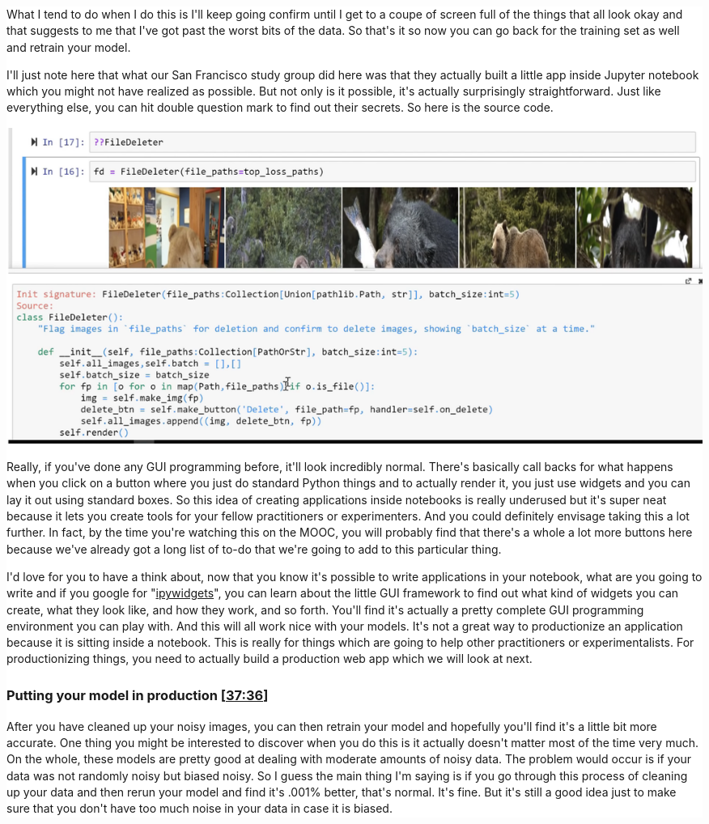 What I tend to do when I do this is I'll keep going confirm until I get to a coupe of screen full of the things that all look okay and that suggests to me that I've got past the worst bits of the data. So that's it so now you can go back for the training set as well and retrain your model.

I'll just note here that what our San Francisco study group did here was that they actually built a little app inside Jupyter notebook which you might not have realized as possible. But not only is it possible, it's actually surprisingly straightforward. Just like everything else, you can hit double question mark to find out their secrets. So here is the source code.

![](../../../../images/fastai_p1_v3/lesson_2/17.png)

Really, if you've done any GUI programming before, it'll look incredibly normal. There's basically call backs for what happens when you click on a button where you just do standard Python things and to actually render it, you just use widgets and you can lay it out using standard boxes. So this idea of creating applications inside notebooks is really underused but it's super neat because it lets you create tools for your fellow practitioners or experimenters. And you could definitely envisage taking this a lot further. In fact, by the time you're watching this on the MOOC, you will probably find that there's a whole a lot more buttons here because we've already got a long list of to-do that we're going to add to this particular thing.

I'd love for you to have a think about, now that you know it's possible to write applications in your notebook, what are you going to write and if you google for "[ipywidgets](https://ipywidgets.readthedocs.io/en/stable/)", you can learn about the little GUI framework to find out what kind of widgets you can create, what they look like, and how they work, and so forth. You'll find it's actually a pretty complete GUI programming environment you can play with. And this will all work nice with your models. It's not a great way to productionize an application because it is sitting inside a notebook. This is really for things which are going to help other practitioners or experimentalists. For productionizing things, you need to actually build a production web app which we will look at next.

### Putting your model in production [[37:36](https://youtu.be/Egp4Zajhzog?t=2256)]

After you have cleaned up your noisy images, you can then retrain your model and hopefully you'll find it's a little bit more accurate. One thing you might be interested to discover when you do this is it actually doesn't matter most of the time very much. On the whole, these models are pretty good at dealing with moderate amounts of noisy data. The problem would occur is if your data was not randomly noisy but biased noisy. So I guess the main thing I'm saying is if you go through this process of cleaning up your data and then rerun your model and find it's .001% better, that's normal. It's fine. But it's still a good idea just to make sure that you don't have too much noise in your data in case it is biased.
